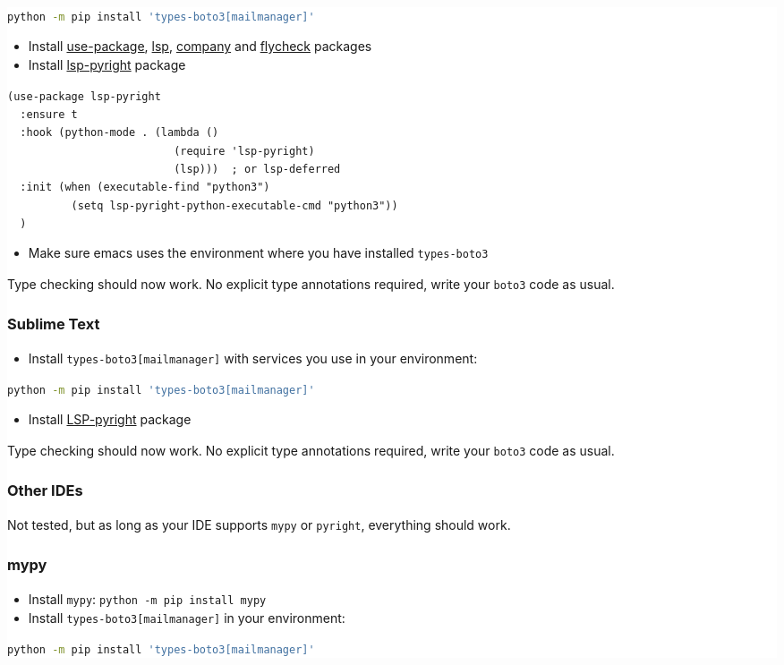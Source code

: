 ```bash
python -m pip install 'types-boto3[mailmanager]'
```

- Install [use-package](https://github.com/jwiegley/use-package),
  [lsp](https://github.com/emacs-lsp/lsp-mode/),
  [company](https://github.com/company-mode/company-mode) and
  [flycheck](https://github.com/flycheck/flycheck) packages
- Install [lsp-pyright](https://github.com/emacs-lsp/lsp-pyright) package

```elisp
(use-package lsp-pyright
  :ensure t
  :hook (python-mode . (lambda ()
                          (require 'lsp-pyright)
                          (lsp)))  ; or lsp-deferred
  :init (when (executable-find "python3")
          (setq lsp-pyright-python-executable-cmd "python3"))
  )
```

- Make sure emacs uses the environment where you have installed `types-boto3`

Type checking should now work. No explicit type annotations required, write
your `boto3` code as usual.

<a id="sublime-text"></a>

### Sublime Text

- Install `types-boto3[mailmanager]` with services you use in your environment:

```bash
python -m pip install 'types-boto3[mailmanager]'
```

- Install [LSP-pyright](https://github.com/sublimelsp/LSP-pyright) package

Type checking should now work. No explicit type annotations required, write
your `boto3` code as usual.

<a id="other-ides"></a>

### Other IDEs

Not tested, but as long as your IDE supports `mypy` or `pyright`, everything
should work.

<a id="mypy"></a>

### mypy

- Install `mypy`: `python -m pip install mypy`
- Install `types-boto3[mailmanager]` in your environment:

```bash
python -m pip install 'types-boto3[mailmanager]'
```
